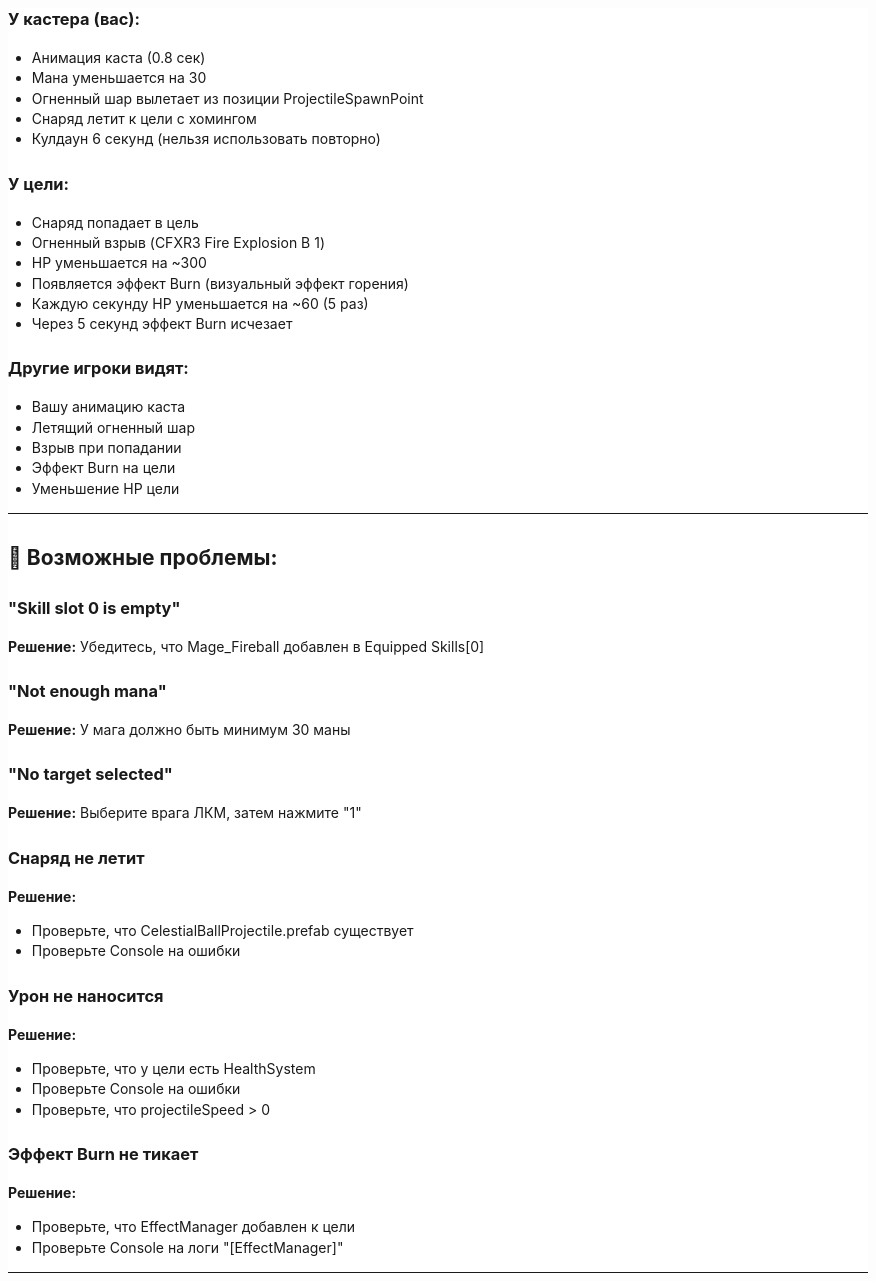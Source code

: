 ### У кастера (вас):
- Анимация каста (0.8 сек)
- Мана уменьшается на 30
- Огненный шар вылетает из позиции ProjectileSpawnPoint
- Снаряд летит к цели с хомингом
- Кулдаун 6 секунд (нельзя использовать повторно)

### У цели:
- Снаряд попадает в цель
- Огненный взрыв (CFXR3 Fire Explosion B 1)
- HP уменьшается на ~300
- Появляется эффект Burn (визуальный эффект горения)
- Каждую секунду HP уменьшается на ~60 (5 раз)
- Через 5 секунд эффект Burn исчезает

### Другие игроки видят:
- Вашу анимацию каста
- Летящий огненный шар
- Взрыв при попадании
- Эффект Burn на цели
- Уменьшение HP цели

---

## 🐛 Возможные проблемы:

### "Skill slot 0 is empty"
**Решение:** Убедитесь, что Mage_Fireball добавлен в Equipped Skills[0]

### "Not enough mana"
**Решение:** У мага должно быть минимум 30 маны

### "No target selected"
**Решение:** Выберите врага ЛКМ, затем нажмите "1"

### Снаряд не летит
**Решение:**
- Проверьте, что CelestialBallProjectile.prefab существует
- Проверьте Console на ошибки

### Урон не наносится
**Решение:**
- Проверьте, что у цели есть HealthSystem
- Проверьте Console на ошибки
- Проверьте, что projectileSpeed > 0

### Эффект Burn не тикает
**Решение:**
- Проверьте, что EffectManager добавлен к цели
- Проверьте Console на логи "[EffectManager]"

---
